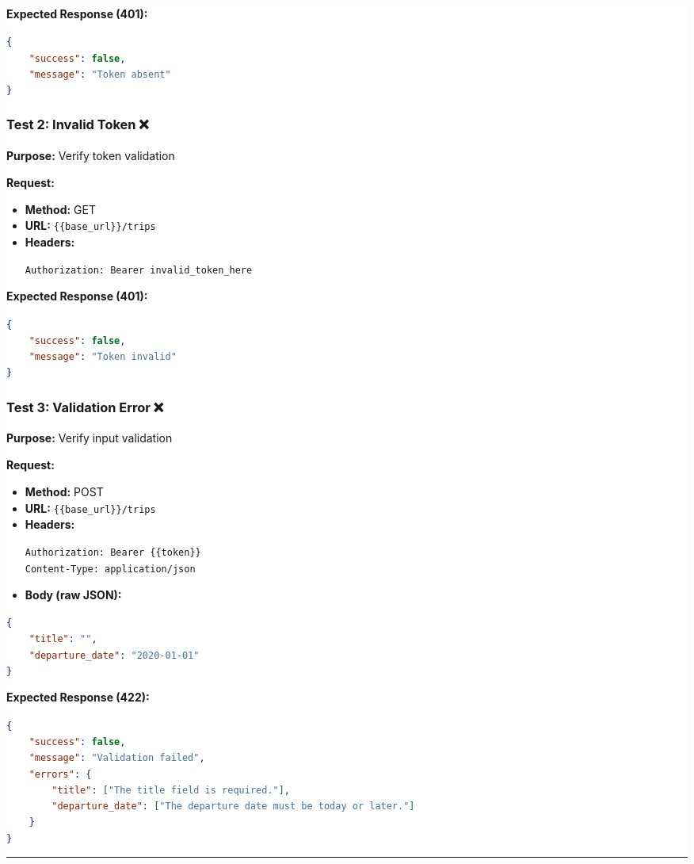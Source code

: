 **Expected Response (401):**
```json
{
    "success": false,
    "message": "Token absent"
}
```

### Test 2: Invalid Token ❌
**Purpose:** Verify token validation

**Request:**
- **Method:** GET
- **URL:** `{{base_url}}/trips`
- **Headers:**
  ```
  Authorization: Bearer invalid_token_here
  ```

**Expected Response (401):**
```json
{
    "success": false,
    "message": "Token invalid"
}
```

### Test 3: Validation Error ❌
**Purpose:** Verify input validation

**Request:**
- **Method:** POST
- **URL:** `{{base_url}}/trips`
- **Headers:**
  ```
  Authorization: Bearer {{token}}
  Content-Type: application/json
  ```
- **Body (raw JSON):**
```json
{
    "title": "",
    "departure_date": "2020-01-01"
}
```

**Expected Response (422):**
```json
{
    "success": false,
    "message": "Validation failed",
    "errors": {
        "title": ["The title field is required."],
        "departure_date": ["The departure date must be today or later."]
    }
}
```

---